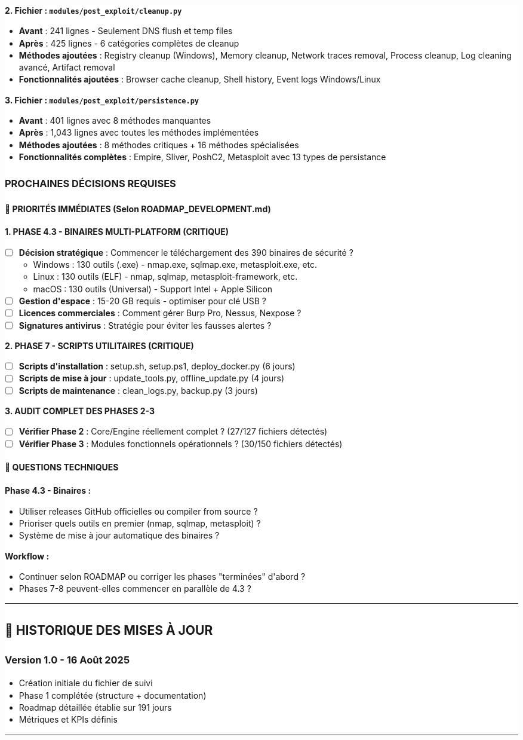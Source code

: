 **2. Fichier : `modules/post_exploit/cleanup.py`**
- **Avant** : 241 lignes - Seulement DNS flush et temp files
- **Après** : 425 lignes - 6 catégories complètes de cleanup
- **Méthodes ajoutées** : Registry cleanup (Windows), Memory cleanup, Network traces removal, Process cleanup, Log cleaning avancé, Artifact removal
- **Fonctionnalités ajoutées** : Browser cache cleanup, Shell history, Event logs Windows/Linux

**3. Fichier : `modules/post_exploit/persistence.py`**
- **Avant** : 401 lignes avec 8 méthodes manquantes
- **Après** : 1,043 lignes avec toutes les méthodes implémentées
- **Méthodes ajoutées** : 8 méthodes critiques + 16 méthodes spécialisées
- **Fonctionnalités complètes** : Empire, Sliver, PoshC2, Metasploit avec 13 types de persistance

### PROCHAINES DÉCISIONS REQUISES

#### 🎯 PRIORITÉS IMMÉDIATES (Selon ROADMAP_DEVELOPMENT.md)

**1. PHASE 4.3 - BINAIRES MULTI-PLATFORM (CRITIQUE)**
- [ ] **Décision stratégique** : Commencer le téléchargement des 390 binaires de sécurité ?
  - Windows : 130 outils (.exe) - nmap.exe, sqlmap.exe, metasploit.exe, etc.
  - Linux : 130 outils (ELF) - nmap, sqlmap, metasploit-framework, etc.  
  - macOS : 130 outils (Universal) - Support Intel + Apple Silicon
- [ ] **Gestion d'espace** : 15-20 GB requis - optimiser pour clé USB ?
- [ ] **Licences commerciales** : Comment gérer Burp Pro, Nessus, Nexpose ?
- [ ] **Signatures antivirus** : Stratégie pour éviter les fausses alertes ?

**2. PHASE 7 - SCRIPTS UTILITAIRES (CRITIQUE)**
- [ ] **Scripts d'installation** : setup.sh, setup.ps1, deploy_docker.py (6 jours)
- [ ] **Scripts de mise à jour** : update_tools.py, offline_update.py (4 jours)
- [ ] **Scripts de maintenance** : clean_logs.py, backup.py (3 jours)

**3. AUDIT COMPLET DES PHASES 2-3** 
- [ ] **Vérifier Phase 2** : Core/Engine réellement complet ? (27/127 fichiers détectés)
- [ ] **Vérifier Phase 3** : Modules fonctionnels opérationnels ? (30/150 fichiers détectés)

#### 🔧 QUESTIONS TECHNIQUES

**Phase 4.3 - Binaires :**
- Utiliser releases GitHub officielles ou compiler from source ?
- Prioriser quels outils en premier (nmap, sqlmap, metasploit) ?
- Système de mise à jour automatique des binaires ?

**Workflow :**
- Continuer selon ROADMAP ou corriger les phases "terminées" d'abord ?
- Phases 7-8 peuvent-elles commencer en parallèle de 4.3 ?

---

## 🔄 HISTORIQUE DES MISES À JOUR

### Version 1.0 - 16 Août 2025
- Création initiale du fichier de suivi
- Phase 1 complétée (structure + documentation)
- Roadmap détaillée établie sur 191 jours
- Métriques et KPIs définis

---